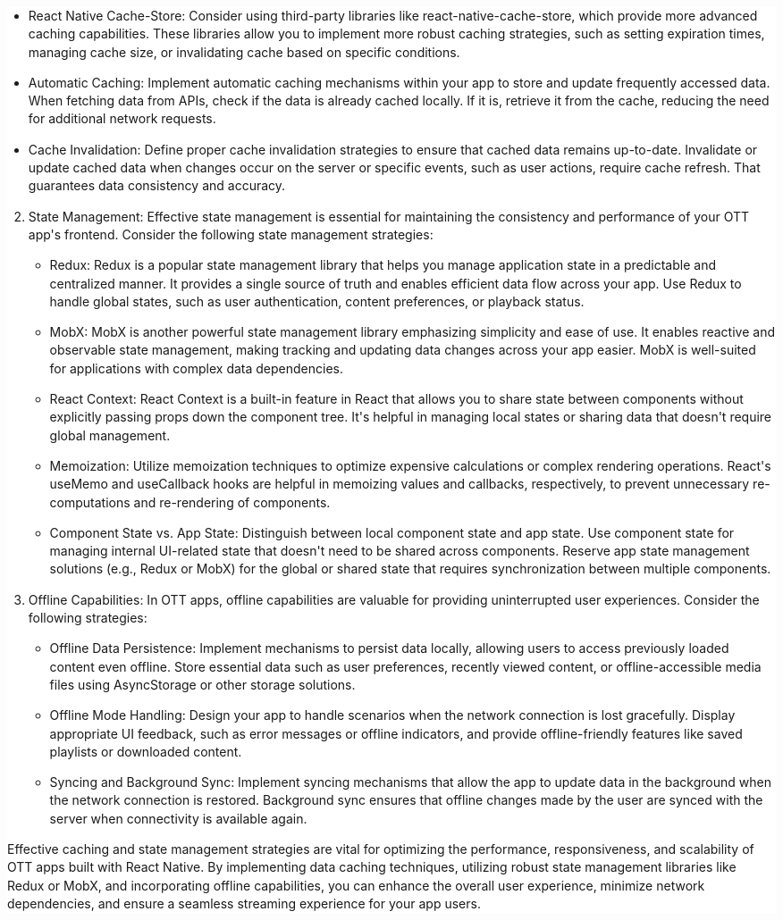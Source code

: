    - React Native Cache-Store: Consider using third-party libraries like react-native-cache-store, which provide more advanced caching capabilities. These libraries allow you to implement more robust caching strategies, such as setting expiration times, managing cache size, or invalidating cache based on specific conditions.

   - Automatic Caching: Implement automatic caching mechanisms within your app to store and update frequently accessed data. When fetching data from APIs, check if the data is already cached locally. If it is, retrieve it from the cache, reducing the need for additional network requests.

   - Cache Invalidation: Define proper cache invalidation strategies to ensure that cached data remains up-to-date. Invalidate or update cached data when changes occur on the server or specific events, such as user actions, require cache refresh. That guarantees data consistency and accuracy.

2. State Management:
   Effective state management is essential for maintaining the consistency and performance of your OTT app's frontend. Consider the following state management strategies:

   - Redux: Redux is a popular state management library that helps you manage application state in a predictable and centralized manner. It provides a single source of truth and enables efficient data flow across your app. Use Redux to handle global states, such as user authentication, content preferences, or playback status.

   - MobX: MobX is another powerful state management library emphasizing simplicity and ease of use. It enables reactive and observable state management, making tracking and updating data changes across your app easier. MobX is well-suited for applications with complex data dependencies.

   - React Context: React Context is a built-in feature in React that allows you to share state between components without explicitly passing props down the component tree. It's helpful in managing local states or sharing data that doesn't require global management.

   - Memoization: Utilize memoization techniques to optimize expensive calculations or complex rendering operations. React's useMemo and useCallback hooks are helpful in memoizing values and callbacks, respectively, to prevent unnecessary re-computations and re-rendering of components.

   - Component State vs. App State: Distinguish between local component state and app state. Use component state for managing internal UI-related state that doesn't need to be shared across components. Reserve app state management solutions (e.g., Redux or MobX) for the global or shared state that requires synchronization between multiple components.

3. Offline Capabilities:
   In OTT apps, offline capabilities are valuable for providing uninterrupted user experiences. Consider the following strategies:

   - Offline Data Persistence: Implement mechanisms to persist data locally, allowing users to access previously loaded content even offline. Store essential data such as user preferences, recently viewed content, or offline-accessible media files using AsyncStorage or other storage solutions.

   - Offline Mode Handling: Design your app to handle scenarios when the network connection is lost gracefully. Display appropriate UI feedback, such as error messages or offline indicators, and provide offline-friendly features like saved playlists or downloaded content.

   - Syncing and Background Sync: Implement syncing mechanisms that allow the app to update data in the background when the network connection is restored. Background sync ensures that offline changes made by the user are synced with the server when connectivity is available again.

Effective caching and state management strategies are vital for optimizing the performance, responsiveness, and scalability of OTT apps built with React Native. By implementing data caching techniques, utilizing robust state management libraries like Redux or MobX, and incorporating offline capabilities, you can enhance the overall user experience, minimize network dependencies, and ensure a seamless streaming experience for your app users.

